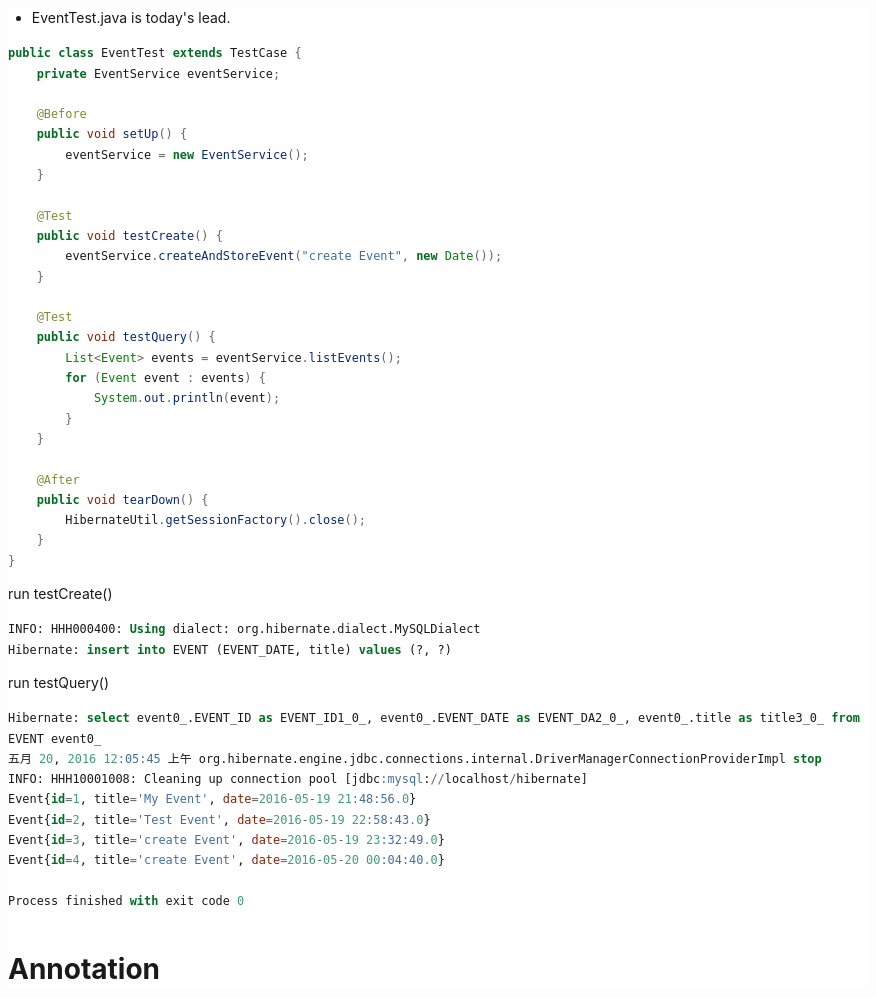- EventTest.java is today's lead.

```java
public class EventTest extends TestCase {
    private EventService eventService;

    @Before
    public void setUp() {
        eventService = new EventService();
    }

    @Test
    public void testCreate() {
        eventService.createAndStoreEvent("create Event", new Date());
    }

    @Test
    public void testQuery() {
        List<Event> events = eventService.listEvents();
        for (Event event : events) {
            System.out.println(event);
        }
    }

    @After
    public void tearDown() {
        HibernateUtil.getSessionFactory().close();
    }
}
```

run testCreate()

```sql
INFO: HHH000400: Using dialect: org.hibernate.dialect.MySQLDialect
Hibernate: insert into EVENT (EVENT_DATE, title) values (?, ?)
```

run testQuery()

```sql
Hibernate: select event0_.EVENT_ID as EVENT_ID1_0_, event0_.EVENT_DATE as EVENT_DA2_0_, event0_.title as title3_0_ from EVENT event0_
五月 20, 2016 12:05:45 上午 org.hibernate.engine.jdbc.connections.internal.DriverManagerConnectionProviderImpl stop
INFO: HHH10001008: Cleaning up connection pool [jdbc:mysql://localhost/hibernate]
Event{id=1, title='My Event', date=2016-05-19 21:48:56.0}
Event{id=2, title='Test Event', date=2016-05-19 22:58:43.0}
Event{id=3, title='create Event', date=2016-05-19 23:32:49.0}
Event{id=4, title='create Event', date=2016-05-20 00:04:40.0}

Process finished with exit code 0
```

# Annotation
